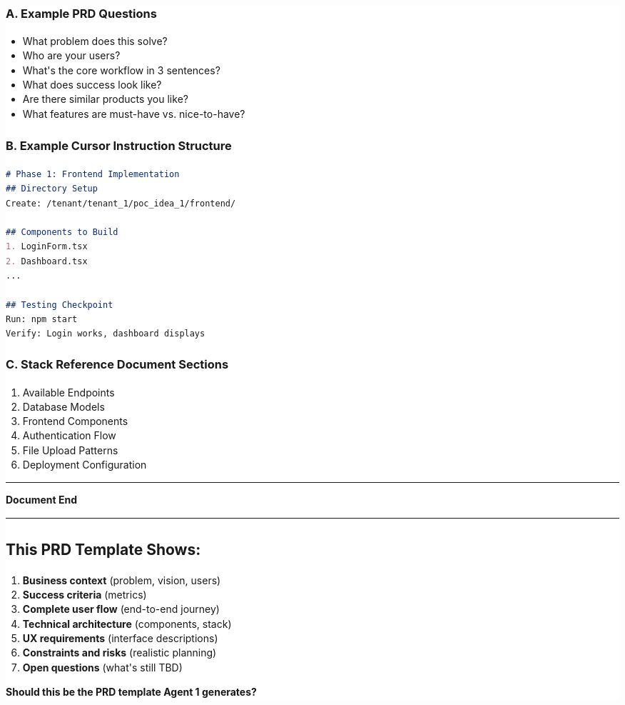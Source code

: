### A. Example PRD Questions
- What problem does this solve?
- Who are your users?
- What's the core workflow in 3 sentences?
- What does success look like?
- Are there similar products you like?
- What features are must-have vs. nice-to-have?

### B. Example Cursor Instruction Structure
```markdown
# Phase 1: Frontend Implementation
## Directory Setup
Create: /tenant/tenant_1/poc_idea_1/frontend/

## Components to Build
1. LoginForm.tsx
2. Dashboard.tsx
...

## Testing Checkpoint
Run: npm start
Verify: Login works, dashboard displays
```

### C. Stack Reference Document Sections
1. Available Endpoints
2. Database Models
3. Frontend Components
4. Authentication Flow
5. File Upload Patterns
6. Deployment Configuration

---

**Document End**

---

## This PRD Template Shows:
1. **Business context** (problem, vision, users)
2. **Success criteria** (metrics)
3. **Complete user flow** (end-to-end journey)
4. **Technical architecture** (components, stack)
5. **UX requirements** (interface descriptions)
6. **Constraints and risks** (realistic planning)
7. **Open questions** (what's still TBD)

**Should this be the PRD template Agent 1 generates?**